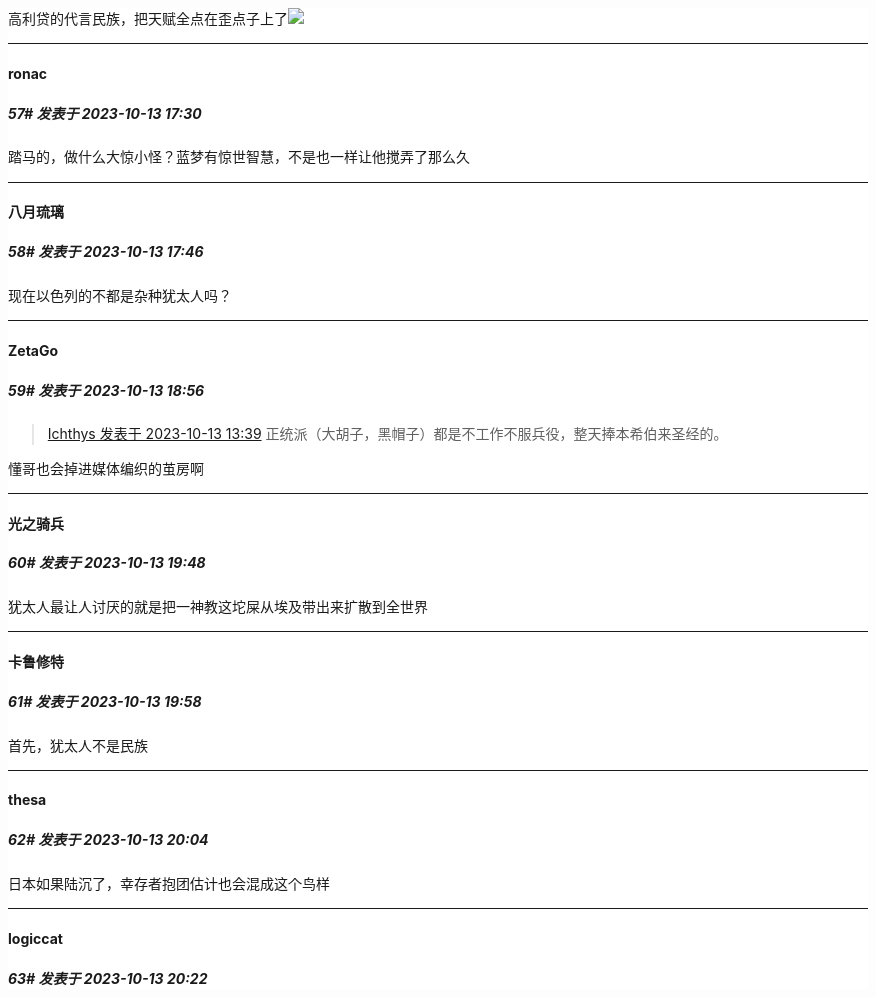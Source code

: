 高利贷的代言民族，把天赋全点在歪点子上了<img src="https://static.saraba1st.com/image/smiley/face2017/037.png" referrerpolicy="no-referrer">

*****

####  ronac  
##### 57#       发表于 2023-10-13 17:30

踏马的，做什么大惊小怪？蓝梦有惊世智慧，不是也一样让他搅弄了那么久

*****

####  八月琉璃  
##### 58#       发表于 2023-10-13 17:46

现在以色列的不都是杂种犹太人吗？

*****

####  ZetaGo  
##### 59#       发表于 2023-10-13 18:56

<blockquote><a href="httphttps://bbs.saraba1st.com/2b/forum.php?mod=redirect&amp;goto=findpost&amp;pid=62708471&amp;ptid=2156552" target="_blank">Ichthys 发表于 2023-10-13 13:39</a>
正统派（大胡子，黑帽子）都是不工作不服兵役，整天捧本希伯来圣经的。</blockquote>
懂哥也会掉进媒体编织的茧房啊

*****

####  光之骑兵  
##### 60#       发表于 2023-10-13 19:48

犹太人最让人讨厌的就是把一神教这坨屎从埃及带出来扩散到全世界


*****

####  卡鲁修特  
##### 61#       发表于 2023-10-13 19:58

首先，犹太人不是民族


*****

####  thesa  
##### 62#       发表于 2023-10-13 20:04

日本如果陆沉了，幸存者抱团估计也会混成这个鸟样


*****

####  logiccat  
##### 63#       发表于 2023-10-13 20:22
